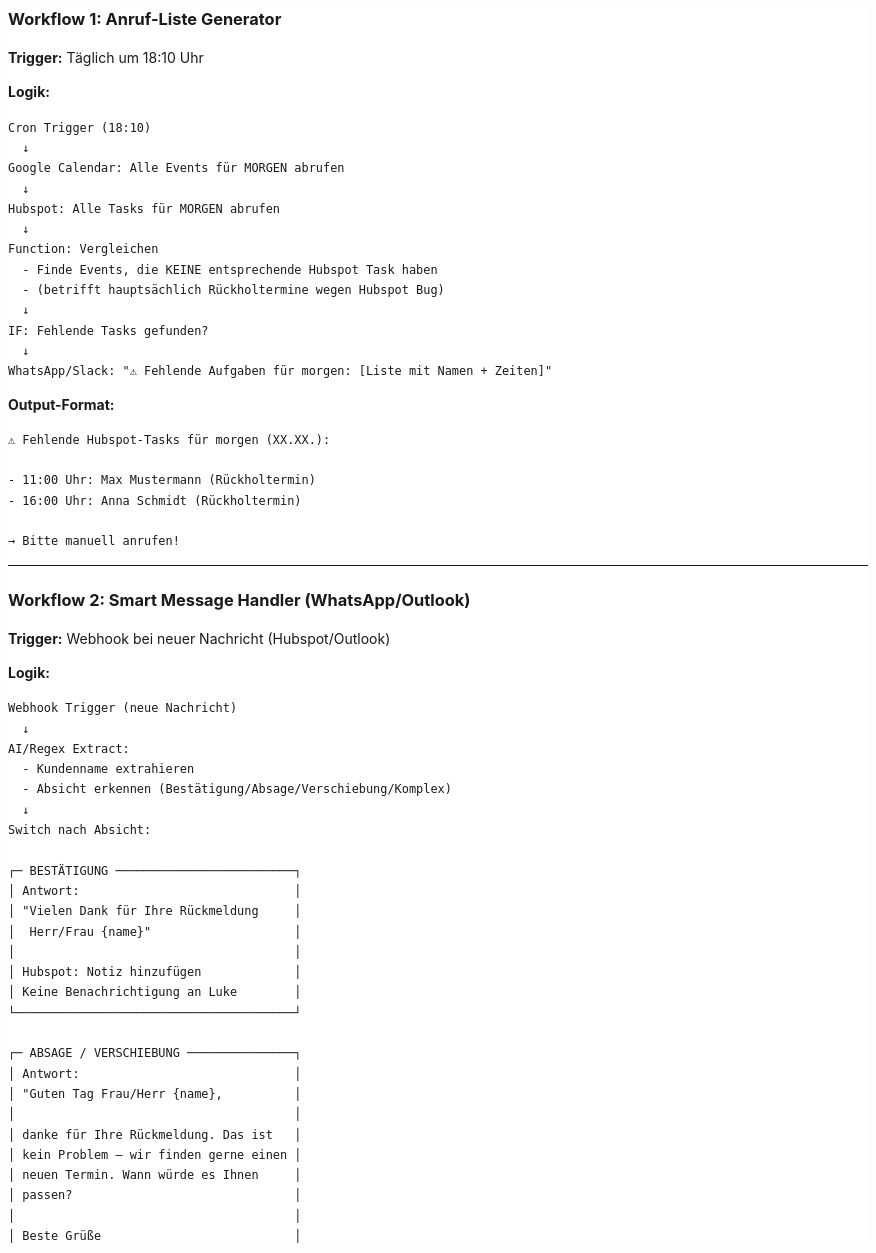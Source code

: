 
### Workflow 1: Anruf-Liste Generator
**Trigger:** Täglich um 18:10 Uhr

**Logik:**
```
Cron Trigger (18:10)
  ↓
Google Calendar: Alle Events für MORGEN abrufen
  ↓
Hubspot: Alle Tasks für MORGEN abrufen
  ↓
Function: Vergleichen
  - Finde Events, die KEINE entsprechende Hubspot Task haben
  - (betrifft hauptsächlich Rückholtermine wegen Hubspot Bug)
  ↓
IF: Fehlende Tasks gefunden?
  ↓
WhatsApp/Slack: "⚠️ Fehlende Aufgaben für morgen: [Liste mit Namen + Zeiten]"
```

**Output-Format:**
```
⚠️ Fehlende Hubspot-Tasks für morgen (XX.XX.):

- 11:00 Uhr: Max Mustermann (Rückholtermin)
- 16:00 Uhr: Anna Schmidt (Rückholtermin)

→ Bitte manuell anrufen!
```

---

### Workflow 2: Smart Message Handler (WhatsApp/Outlook)

**Trigger:** Webhook bei neuer Nachricht (Hubspot/Outlook)

**Logik:**
```
Webhook Trigger (neue Nachricht)
  ↓
AI/Regex Extract:
  - Kundenname extrahieren
  - Absicht erkennen (Bestätigung/Absage/Verschiebung/Komplex)
  ↓
Switch nach Absicht:

┌─ BESTÄTIGUNG ─────────────────────────┐
│ Antwort:                              │
│ "Vielen Dank für Ihre Rückmeldung     │
│  Herr/Frau {name}"                    │
│                                       │
│ Hubspot: Notiz hinzufügen             │
│ Keine Benachrichtigung an Luke        │
└───────────────────────────────────────┘

┌─ ABSAGE / VERSCHIEBUNG ───────────────┐
│ Antwort:                              │
│ "Guten Tag Frau/Herr {name},          │
│                                       │
│ danke für Ihre Rückmeldung. Das ist   │
│ kein Problem – wir finden gerne einen │
│ neuen Termin. Wann würde es Ihnen     │
│ passen?                               │
│                                       │
│ Beste Grüße                           │
```